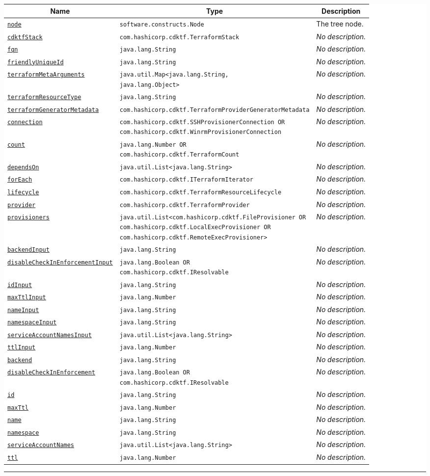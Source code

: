 | **Name** | **Type** | **Description** |
| --- | --- | --- |
| <code><a href="#@cdktf/provider-vault.adSecretLibrary.AdSecretLibrary.property.node">node</a></code> | <code>software.constructs.Node</code> | The tree node. |
| <code><a href="#@cdktf/provider-vault.adSecretLibrary.AdSecretLibrary.property.cdktfStack">cdktfStack</a></code> | <code>com.hashicorp.cdktf.TerraformStack</code> | *No description.* |
| <code><a href="#@cdktf/provider-vault.adSecretLibrary.AdSecretLibrary.property.fqn">fqn</a></code> | <code>java.lang.String</code> | *No description.* |
| <code><a href="#@cdktf/provider-vault.adSecretLibrary.AdSecretLibrary.property.friendlyUniqueId">friendlyUniqueId</a></code> | <code>java.lang.String</code> | *No description.* |
| <code><a href="#@cdktf/provider-vault.adSecretLibrary.AdSecretLibrary.property.terraformMetaArguments">terraformMetaArguments</a></code> | <code>java.util.Map<java.lang.String, java.lang.Object></code> | *No description.* |
| <code><a href="#@cdktf/provider-vault.adSecretLibrary.AdSecretLibrary.property.terraformResourceType">terraformResourceType</a></code> | <code>java.lang.String</code> | *No description.* |
| <code><a href="#@cdktf/provider-vault.adSecretLibrary.AdSecretLibrary.property.terraformGeneratorMetadata">terraformGeneratorMetadata</a></code> | <code>com.hashicorp.cdktf.TerraformProviderGeneratorMetadata</code> | *No description.* |
| <code><a href="#@cdktf/provider-vault.adSecretLibrary.AdSecretLibrary.property.connection">connection</a></code> | <code>com.hashicorp.cdktf.SSHProvisionerConnection OR com.hashicorp.cdktf.WinrmProvisionerConnection</code> | *No description.* |
| <code><a href="#@cdktf/provider-vault.adSecretLibrary.AdSecretLibrary.property.count">count</a></code> | <code>java.lang.Number OR com.hashicorp.cdktf.TerraformCount</code> | *No description.* |
| <code><a href="#@cdktf/provider-vault.adSecretLibrary.AdSecretLibrary.property.dependsOn">dependsOn</a></code> | <code>java.util.List<java.lang.String></code> | *No description.* |
| <code><a href="#@cdktf/provider-vault.adSecretLibrary.AdSecretLibrary.property.forEach">forEach</a></code> | <code>com.hashicorp.cdktf.ITerraformIterator</code> | *No description.* |
| <code><a href="#@cdktf/provider-vault.adSecretLibrary.AdSecretLibrary.property.lifecycle">lifecycle</a></code> | <code>com.hashicorp.cdktf.TerraformResourceLifecycle</code> | *No description.* |
| <code><a href="#@cdktf/provider-vault.adSecretLibrary.AdSecretLibrary.property.provider">provider</a></code> | <code>com.hashicorp.cdktf.TerraformProvider</code> | *No description.* |
| <code><a href="#@cdktf/provider-vault.adSecretLibrary.AdSecretLibrary.property.provisioners">provisioners</a></code> | <code>java.util.List<com.hashicorp.cdktf.FileProvisioner OR com.hashicorp.cdktf.LocalExecProvisioner OR com.hashicorp.cdktf.RemoteExecProvisioner></code> | *No description.* |
| <code><a href="#@cdktf/provider-vault.adSecretLibrary.AdSecretLibrary.property.backendInput">backendInput</a></code> | <code>java.lang.String</code> | *No description.* |
| <code><a href="#@cdktf/provider-vault.adSecretLibrary.AdSecretLibrary.property.disableCheckInEnforcementInput">disableCheckInEnforcementInput</a></code> | <code>java.lang.Boolean OR com.hashicorp.cdktf.IResolvable</code> | *No description.* |
| <code><a href="#@cdktf/provider-vault.adSecretLibrary.AdSecretLibrary.property.idInput">idInput</a></code> | <code>java.lang.String</code> | *No description.* |
| <code><a href="#@cdktf/provider-vault.adSecretLibrary.AdSecretLibrary.property.maxTtlInput">maxTtlInput</a></code> | <code>java.lang.Number</code> | *No description.* |
| <code><a href="#@cdktf/provider-vault.adSecretLibrary.AdSecretLibrary.property.nameInput">nameInput</a></code> | <code>java.lang.String</code> | *No description.* |
| <code><a href="#@cdktf/provider-vault.adSecretLibrary.AdSecretLibrary.property.namespaceInput">namespaceInput</a></code> | <code>java.lang.String</code> | *No description.* |
| <code><a href="#@cdktf/provider-vault.adSecretLibrary.AdSecretLibrary.property.serviceAccountNamesInput">serviceAccountNamesInput</a></code> | <code>java.util.List<java.lang.String></code> | *No description.* |
| <code><a href="#@cdktf/provider-vault.adSecretLibrary.AdSecretLibrary.property.ttlInput">ttlInput</a></code> | <code>java.lang.Number</code> | *No description.* |
| <code><a href="#@cdktf/provider-vault.adSecretLibrary.AdSecretLibrary.property.backend">backend</a></code> | <code>java.lang.String</code> | *No description.* |
| <code><a href="#@cdktf/provider-vault.adSecretLibrary.AdSecretLibrary.property.disableCheckInEnforcement">disableCheckInEnforcement</a></code> | <code>java.lang.Boolean OR com.hashicorp.cdktf.IResolvable</code> | *No description.* |
| <code><a href="#@cdktf/provider-vault.adSecretLibrary.AdSecretLibrary.property.id">id</a></code> | <code>java.lang.String</code> | *No description.* |
| <code><a href="#@cdktf/provider-vault.adSecretLibrary.AdSecretLibrary.property.maxTtl">maxTtl</a></code> | <code>java.lang.Number</code> | *No description.* |
| <code><a href="#@cdktf/provider-vault.adSecretLibrary.AdSecretLibrary.property.name">name</a></code> | <code>java.lang.String</code> | *No description.* |
| <code><a href="#@cdktf/provider-vault.adSecretLibrary.AdSecretLibrary.property.namespace">namespace</a></code> | <code>java.lang.String</code> | *No description.* |
| <code><a href="#@cdktf/provider-vault.adSecretLibrary.AdSecretLibrary.property.serviceAccountNames">serviceAccountNames</a></code> | <code>java.util.List<java.lang.String></code> | *No description.* |
| <code><a href="#@cdktf/provider-vault.adSecretLibrary.AdSecretLibrary.property.ttl">ttl</a></code> | <code>java.lang.Number</code> | *No description.* |

---